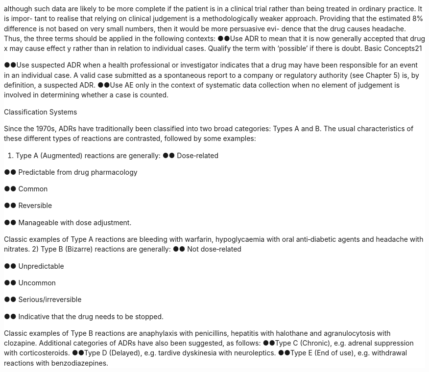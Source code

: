 although such data are likely to be more complete if the patient is in a
clinical trial rather than being treated in ordinary practice. It is impor-
tant to realise that relying on clinical judgement is a methodologically
weaker approach. Providing that the estimated 8% difference is not
based on very small numbers, then it would be more persuasive evi-
dence that the drug causes headache.
Thus, the three terms should be applied in the following contexts:
●●Use ADR to mean that it is now generally accepted that drug x may
cause effect y rather than in relation to individual cases. Qualify the
term with ‘possible’ if there is doubt.
Basic Concepts21

●●Use suspected ADR when a health professional or investigator
­indicates that a drug may have been responsible for an event in an
individual case. A valid case submitted as a spontaneous report to
a company or regulatory authority (see Chapter 5) is, by definition,
a suspected ADR.
●●Use AE only in the context of systematic data collection when no
element of judgement is involved in determining whether a case is
counted.

Classification Systems

Since the 1970s, ADRs have traditionally been classified into two
broad categories: Types A and B. The usual characteristics of
these different types of reactions are contrasted, followed by some
examples:

1. Type A (Augmented) reactions are generally:
   ●● Dose‐related

●● Predictable from drug pharmacology

●● Common

●● Reversible

●● Manageable with dose adjustment.

Classic examples of Type A reactions are bleeding with warfarin,
hypoglycaemia with oral anti‐diabetic agents and headache with
nitrates. 2) Type B (Bizarre) reactions are generally:
●● Not dose‐related

●● Unpredictable

●● Uncommon

●● Serious/irreversible

●● Indicative that the drug needs to be stopped.

Classic examples of Type B reactions are anaphylaxis with penicillins,
hepatitis with halothane and agranulocytosis with clozapine.
Additional categories of ADRs have also been suggested, as
follows:
●●Type C (Chronic), e.g. adrenal suppression with corticosteroids.
●●Type D (Delayed), e.g. tardive dyskinesia with neuroleptics.
●●Type E (End of use), e.g. withdrawal reactions with benzodiazepines.
